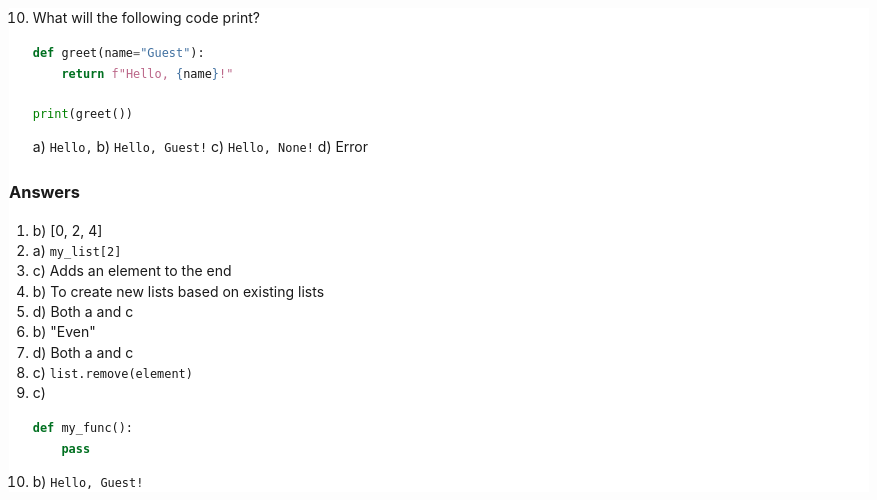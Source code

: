 10. What will the following code print?
    ```python
    def greet(name="Guest"):
        return f"Hello, {name}!"
    
    print(greet())
    ```
    a) `Hello,`
    b) `Hello, Guest!`
    c) `Hello, None!`
    d) Error

### Answers

1. b) [0, 2, 4]
2. a) `my_list[2]`
3. c) Adds an element to the end
4. b) To create new lists based on existing lists
5. d) Both a and c
6. b) "Even"
7. d) Both a and c
8. c) `list.remove(element)`
9. c) 
   ```python
   def my_func():
       pass
   ```
10. b) `Hello, Guest!`
